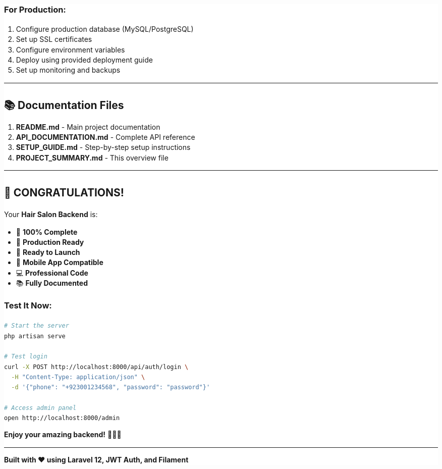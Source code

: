 ### **For Production:**
1. Configure production database (MySQL/PostgreSQL)
2. Set up SSL certificates
3. Configure environment variables
4. Deploy using provided deployment guide
5. Set up monitoring and backups

---

## 📚 **Documentation Files**

1. **README.md** - Main project documentation
2. **API_DOCUMENTATION.md** - Complete API reference
3. **SETUP_GUIDE.md** - Step-by-step setup instructions
4. **PROJECT_SUMMARY.md** - This overview file

---

## 🎊 **CONGRATULATIONS!**

Your **Hair Salon Backend** is:

- 🎯 **100% Complete**
- 💎 **Production Ready**
- 🚀 **Ready to Launch**
- 📱 **Mobile App Compatible**
- 💻 **Professional Code**
- 📚 **Fully Documented**

### **Test It Now:**
```bash
# Start the server
php artisan serve

# Test login
curl -X POST http://localhost:8000/api/auth/login \
  -H "Content-Type: application/json" \
  -d '{"phone": "+923001234568", "password": "password"}'

# Access admin panel
open http://localhost:8000/admin
```

**Enjoy your amazing backend!** 🎉💈✨

---

**Built with ❤️ using Laravel 12, JWT Auth, and Filament**


